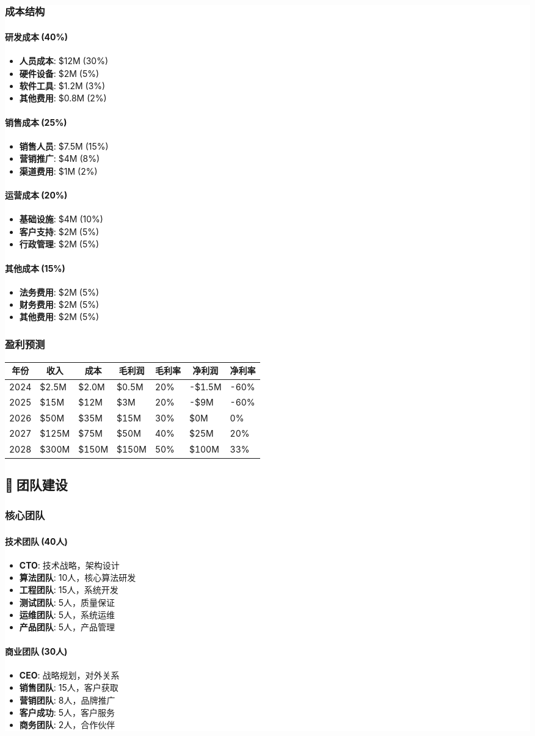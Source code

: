 ### 成本结构

#### 研发成本 (40%)
- **人员成本**: $12M (30%)
- **硬件设备**: $2M (5%)
- **软件工具**: $1.2M (3%)
- **其他费用**: $0.8M (2%)

#### 销售成本 (25%)
- **销售人员**: $7.5M (15%)
- **营销推广**: $4M (8%)
- **渠道费用**: $1M (2%)

#### 运营成本 (20%)
- **基础设施**: $4M (10%)
- **客户支持**: $2M (5%)
- **行政管理**: $2M (5%)

#### 其他成本 (15%)
- **法务费用**: $2M (5%)
- **财务费用**: $2M (5%)
- **其他费用**: $2M (5%)

### 盈利预测

| 年份 | 收入 | 成本 | 毛利润 | 毛利率 | 净利润 | 净利率 |
|------|------|------|--------|--------|--------|--------|
| 2024 | $2.5M | $2.0M | $0.5M | 20% | -$1.5M | -60% |
| 2025 | $15M | $12M | $3M | 20% | -$9M | -60% |
| 2026 | $50M | $35M | $15M | 30% | $0M | 0% |
| 2027 | $125M | $75M | $50M | 40% | $25M | 20% |
| 2028 | $300M | $150M | $150M | 50% | $100M | 33% |

## 👥 团队建设

### 核心团队

#### 技术团队 (40人)
- **CTO**: 技术战略，架构设计
- **算法团队**: 10人，核心算法研发
- **工程团队**: 15人，系统开发
- **测试团队**: 5人，质量保证
- **运维团队**: 5人，系统运维
- **产品团队**: 5人，产品管理

#### 商业团队 (30人)
- **CEO**: 战略规划，对外关系
- **销售团队**: 15人，客户获取
- **营销团队**: 8人，品牌推广
- **客户成功**: 5人，客户服务
- **商务团队**: 2人，合作伙伴
